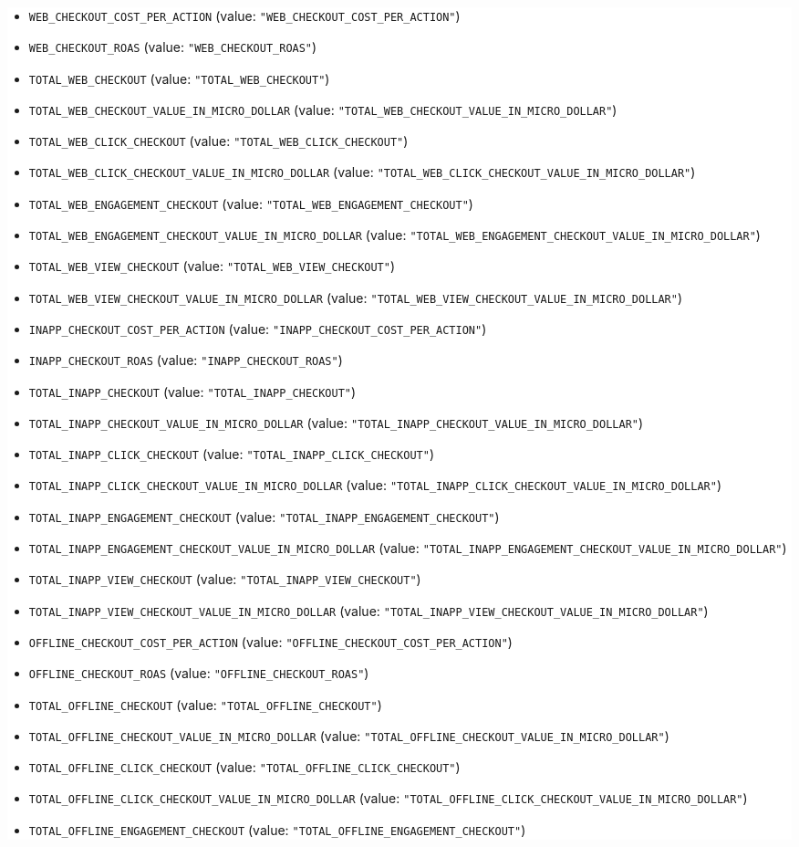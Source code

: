 * `WEB_CHECKOUT_COST_PER_ACTION` (value: `"WEB_CHECKOUT_COST_PER_ACTION"`)

* `WEB_CHECKOUT_ROAS` (value: `"WEB_CHECKOUT_ROAS"`)

* `TOTAL_WEB_CHECKOUT` (value: `"TOTAL_WEB_CHECKOUT"`)

* `TOTAL_WEB_CHECKOUT_VALUE_IN_MICRO_DOLLAR` (value: `"TOTAL_WEB_CHECKOUT_VALUE_IN_MICRO_DOLLAR"`)

* `TOTAL_WEB_CLICK_CHECKOUT` (value: `"TOTAL_WEB_CLICK_CHECKOUT"`)

* `TOTAL_WEB_CLICK_CHECKOUT_VALUE_IN_MICRO_DOLLAR` (value: `"TOTAL_WEB_CLICK_CHECKOUT_VALUE_IN_MICRO_DOLLAR"`)

* `TOTAL_WEB_ENGAGEMENT_CHECKOUT` (value: `"TOTAL_WEB_ENGAGEMENT_CHECKOUT"`)

* `TOTAL_WEB_ENGAGEMENT_CHECKOUT_VALUE_IN_MICRO_DOLLAR` (value: `"TOTAL_WEB_ENGAGEMENT_CHECKOUT_VALUE_IN_MICRO_DOLLAR"`)

* `TOTAL_WEB_VIEW_CHECKOUT` (value: `"TOTAL_WEB_VIEW_CHECKOUT"`)

* `TOTAL_WEB_VIEW_CHECKOUT_VALUE_IN_MICRO_DOLLAR` (value: `"TOTAL_WEB_VIEW_CHECKOUT_VALUE_IN_MICRO_DOLLAR"`)

* `INAPP_CHECKOUT_COST_PER_ACTION` (value: `"INAPP_CHECKOUT_COST_PER_ACTION"`)

* `INAPP_CHECKOUT_ROAS` (value: `"INAPP_CHECKOUT_ROAS"`)

* `TOTAL_INAPP_CHECKOUT` (value: `"TOTAL_INAPP_CHECKOUT"`)

* `TOTAL_INAPP_CHECKOUT_VALUE_IN_MICRO_DOLLAR` (value: `"TOTAL_INAPP_CHECKOUT_VALUE_IN_MICRO_DOLLAR"`)

* `TOTAL_INAPP_CLICK_CHECKOUT` (value: `"TOTAL_INAPP_CLICK_CHECKOUT"`)

* `TOTAL_INAPP_CLICK_CHECKOUT_VALUE_IN_MICRO_DOLLAR` (value: `"TOTAL_INAPP_CLICK_CHECKOUT_VALUE_IN_MICRO_DOLLAR"`)

* `TOTAL_INAPP_ENGAGEMENT_CHECKOUT` (value: `"TOTAL_INAPP_ENGAGEMENT_CHECKOUT"`)

* `TOTAL_INAPP_ENGAGEMENT_CHECKOUT_VALUE_IN_MICRO_DOLLAR` (value: `"TOTAL_INAPP_ENGAGEMENT_CHECKOUT_VALUE_IN_MICRO_DOLLAR"`)

* `TOTAL_INAPP_VIEW_CHECKOUT` (value: `"TOTAL_INAPP_VIEW_CHECKOUT"`)

* `TOTAL_INAPP_VIEW_CHECKOUT_VALUE_IN_MICRO_DOLLAR` (value: `"TOTAL_INAPP_VIEW_CHECKOUT_VALUE_IN_MICRO_DOLLAR"`)

* `OFFLINE_CHECKOUT_COST_PER_ACTION` (value: `"OFFLINE_CHECKOUT_COST_PER_ACTION"`)

* `OFFLINE_CHECKOUT_ROAS` (value: `"OFFLINE_CHECKOUT_ROAS"`)

* `TOTAL_OFFLINE_CHECKOUT` (value: `"TOTAL_OFFLINE_CHECKOUT"`)

* `TOTAL_OFFLINE_CHECKOUT_VALUE_IN_MICRO_DOLLAR` (value: `"TOTAL_OFFLINE_CHECKOUT_VALUE_IN_MICRO_DOLLAR"`)

* `TOTAL_OFFLINE_CLICK_CHECKOUT` (value: `"TOTAL_OFFLINE_CLICK_CHECKOUT"`)

* `TOTAL_OFFLINE_CLICK_CHECKOUT_VALUE_IN_MICRO_DOLLAR` (value: `"TOTAL_OFFLINE_CLICK_CHECKOUT_VALUE_IN_MICRO_DOLLAR"`)

* `TOTAL_OFFLINE_ENGAGEMENT_CHECKOUT` (value: `"TOTAL_OFFLINE_ENGAGEMENT_CHECKOUT"`)
